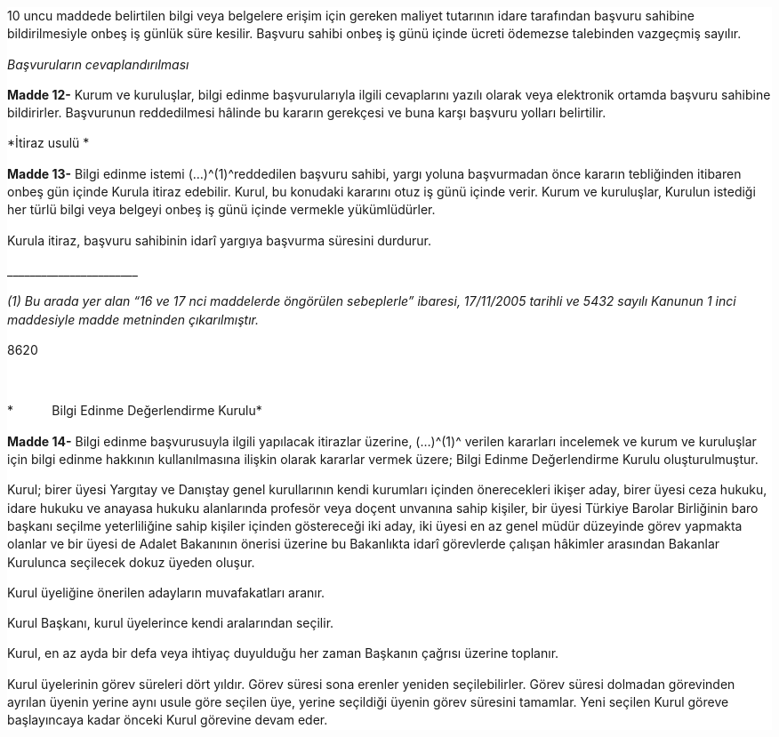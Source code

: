 10 uncu maddede belirtilen bilgi veya belgelere erişim için gereken
maliyet tutarının idare tarafından başvuru sahibine bildirilmesiyle
onbeş iş günlük süre kesilir. Başvuru sahibi onbeş iş günü içinde ücreti
ödemezse talebinden vazgeçmiş sayılır.

*Başvuruların cevaplandırılması*

**Madde 12-** Kurum ve kuruluşlar, bilgi edinme başvurularıyla ilgili
cevaplarını yazılı olarak veya elektronik ortamda başvuru sahibine
bildirirler. Başvurunun reddedilmesi hâlinde bu kararın gerekçesi ve
buna karşı başvuru yolları belirtilir.

*İtiraz usulü *

**Madde 13-** Bilgi edinme istemi (…)^(1)^reddedilen başvuru sahibi,
yargı yoluna başvurmadan önce kararın tebliğinden itibaren onbeş gün
içinde Kurula itiraz edebilir. Kurul, bu konudaki kararını otuz iş günü
içinde verir. Kurum ve kuruluşlar, Kurulun istediği her türlü bilgi veya
belgeyi onbeş iş günü içinde vermekle yükümlüdürler.

Kurula itiraz, başvuru sahibinin idarî yargıya başvurma süresini
durdurur.

\_\_\_\_\_\_\_\_\_\_\_\_\_\_\_\_\_\_\_\_\_\_\_

*(1) Bu arada yer alan “16 ve 17 nci maddelerde öngörülen sebeplerle”
ibaresi, 17/11/2005 tarihli ve 5432 sayılı Kanunun 1 inci maddesiyle
madde metninden çıkarılmıştır.*

8620

 

*           Bilgi Edinme Değerlendirme Kurulu*

**Madde 14-** Bilgi edinme başvurusuyla ilgili yapılacak itirazlar
üzerine, (…)^(1)^ verilen kararları incelemek ve kurum ve kuruluşlar
için bilgi edinme hakkının kullanılmasına ilişkin olarak kararlar vermek
üzere; Bilgi Edinme Değerlendirme Kurulu oluşturulmuştur.

Kurul; birer üyesi Yargıtay ve Danıştay genel kurullarının kendi
kurumları içinden önerecekleri ikişer aday, birer üyesi ceza hukuku,
idare hukuku ve anayasa hukuku alanlarında profesör veya doçent unvanına
sahip kişiler, bir üyesi Türkiye Barolar Birliğinin baro başkanı seçilme
yeterliliğine sahip kişiler içinden göstereceği iki aday, iki üyesi en
az genel müdür düzeyinde görev yapmakta olanlar ve bir üyesi de Adalet
Bakanının önerisi üzerine bu Bakanlıkta idarî görevlerde çalışan
hâkimler arasından Bakanlar Kurulunca seçilecek dokuz üyeden oluşur.

Kurul üyeliğine önerilen adayların muvafakatları aranır.

Kurul Başkanı, kurul üyelerince kendi aralarından seçilir.

Kurul, en az ayda bir defa veya ihtiyaç duyulduğu her zaman Başkanın
çağrısı üzerine toplanır.

Kurul üyelerinin görev süreleri dört yıldır. Görev süresi sona erenler
yeniden seçilebilirler. Görev süresi dolmadan görevinden ayrılan üyenin
yerine aynı usule göre seçilen üye, yerine seçildiği üyenin görev
süresini tamamlar. Yeni seçilen Kurul göreve başlayıncaya kadar önceki
Kurul görevine devam eder.
